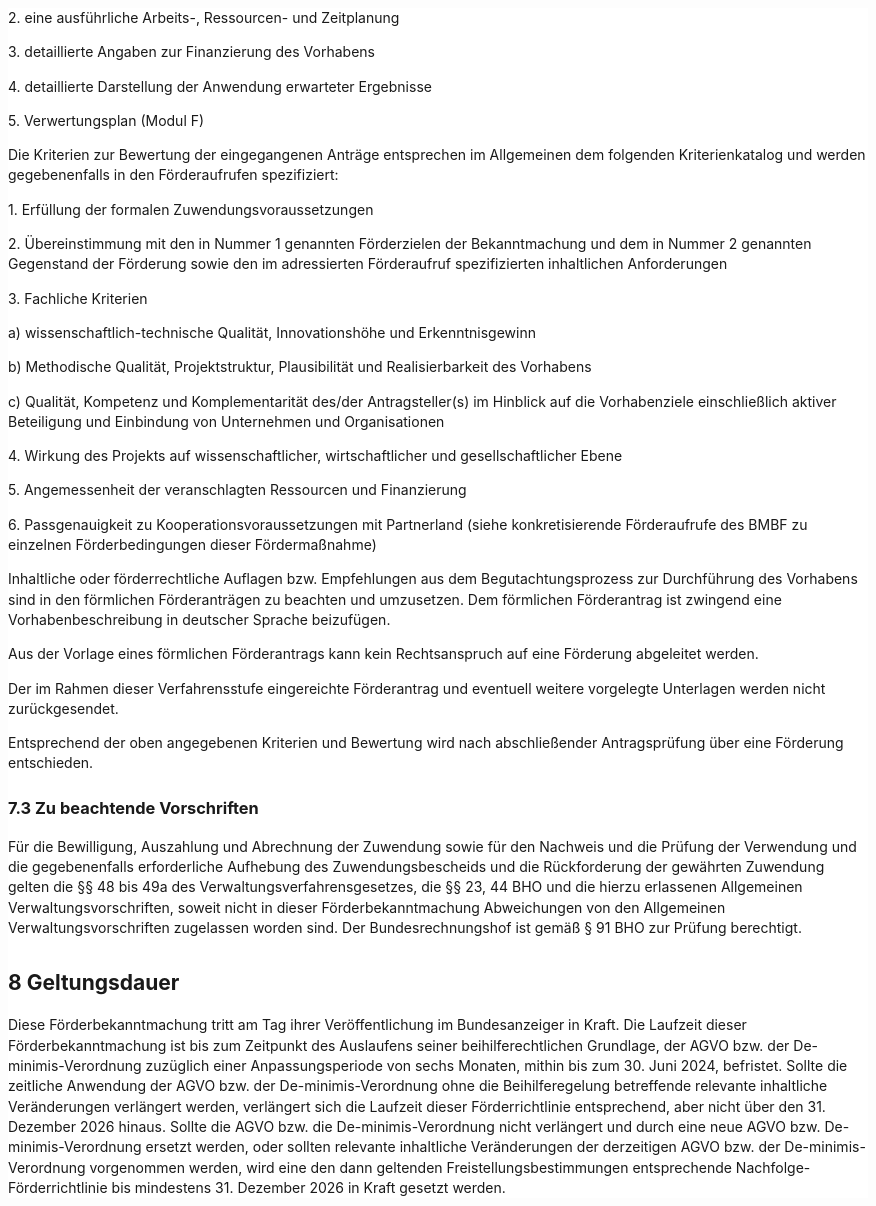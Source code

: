 2\. eine ausführliche Arbeits-, Ressourcen- und Zeitplanung 

3\. detaillierte Angaben zur Finanzierung des Vorhabens 

4\. detaillierte Darstellung der Anwendung erwarteter Ergebnisse 

5\. Verwertungsplan (Modul F) 

Die Kriterien zur Bewertung der eingegangenen Anträge entsprechen im Allgemeinen dem folgenden Kriterienkatalog und werden gegebenenfalls in den Förderaufrufen spezifiziert: 

1\. Erfüllung der formalen Zuwendungsvoraussetzungen 

2\. Übereinstimmung mit den in Nummer 1 genannten Förderzielen der Bekanntmachung und dem in Nummer 2 genannten Gegenstand der Förderung sowie den im adressierten Förderaufruf spezifizierten inhaltlichen Anforderungen 

3\. Fachliche Kriterien 

a) wissenschaftlich-technische Qualität, Innovationshöhe und Erkenntnisgewinn 

b) Methodische Qualität, Projektstruktur, Plausibilität und Realisierbarkeit des Vorhabens 

c) Qualität, Kompetenz und Komplementarität des/der Antragsteller(s) im Hinblick auf die Vorhabenziele einschließlich aktiver Beteiligung und Einbindung von Unternehmen und Organisationen 

4\. Wirkung des Projekts auf wissenschaftlicher, wirtschaftlicher und gesellschaftlicher Ebene 

5\. Angemessenheit der veranschlagten Ressourcen und Finanzierung 

6\. Passgenauigkeit zu Kooperationsvoraussetzungen mit Partnerland (siehe konkretisierende Förderaufrufe des  BMBF  zu einzelnen Förderbedingungen dieser Fördermaßnahme) 

Inhaltliche oder förderrechtliche Auflagen  bzw.  Empfehlungen aus dem Begutachtungsprozess zur Durchführung des Vorhabens sind in den förmlichen Förderanträgen zu beachten und umzusetzen. Dem förmlichen Förderantrag ist zwingend eine Vorhabenbeschreibung in deutscher Sprache beizufügen. 

Aus der Vorlage eines förmlichen Förderantrags kann kein Rechtsanspruch auf eine Förderung abgeleitet werden. 

Der im Rahmen dieser Verfahrensstufe eingereichte Förderantrag und eventuell weitere vorgelegte Unterlagen werden nicht zurückgesendet. 

Entsprechend der oben angegebenen Kriterien und Bewertung wird nach abschließender Antragsprüfung über eine Förderung entschieden. 

###  7.3 Zu beachtende Vorschriften 

Für die Bewilligung, Auszahlung und Abrechnung der Zuwendung sowie für den Nachweis und die Prüfung der Verwendung und die gegebenenfalls erforderliche Aufhebung des Zuwendungsbescheids und die Rückforderung der gewährten Zuwendung gelten die §§ 48 bis 49a des Verwaltungsverfahrensgesetzes, die §§ 23, 44  BHO  und die hierzu erlassenen Allgemeinen Verwaltungsvorschriften, soweit nicht in dieser Förderbekanntmachung Abweichungen von den Allgemeinen Verwaltungsvorschriften zugelassen worden sind. Der Bundesrechnungshof ist gemäß § 91  BHO  zur Prüfung berechtigt. 

##  8 Geltungsdauer 

Diese Förderbekanntmachung tritt am Tag ihrer Veröffentlichung im Bundesanzeiger in Kraft. Die Laufzeit dieser Förderbekanntmachung ist bis zum Zeitpunkt des Auslaufens seiner beihilferechtlichen Grundlage, der  AGVO  bzw.  der De-minimis-Verordnung zuzüglich einer Anpassungsperiode von sechs Monaten, mithin bis zum 30. Juni 2024, befristet. Sollte die zeitliche Anwendung der  AGVO  bzw.  der De-minimis-Verordnung ohne die Beihilferegelung betreffende relevante inhaltliche Veränderungen verlängert werden, verlängert sich die Laufzeit dieser Förderrichtlinie entsprechend, aber nicht über den 31. Dezember 2026 hinaus. Sollte die  AGVO  bzw.  die De-minimis-Verordnung nicht verlängert und durch eine neue  AGVO  bzw.  De-minimis-Verordnung ersetzt werden, oder sollten relevante inhaltliche Veränderungen der derzeitigen  AGVO  bzw.  der De-minimis-Verordnung vorgenommen werden, wird eine den dann geltenden Freistellungsbestimmungen entsprechende Nachfolge-Förderrichtlinie bis mindestens 31. Dezember 2026 in Kraft gesetzt werden. 
